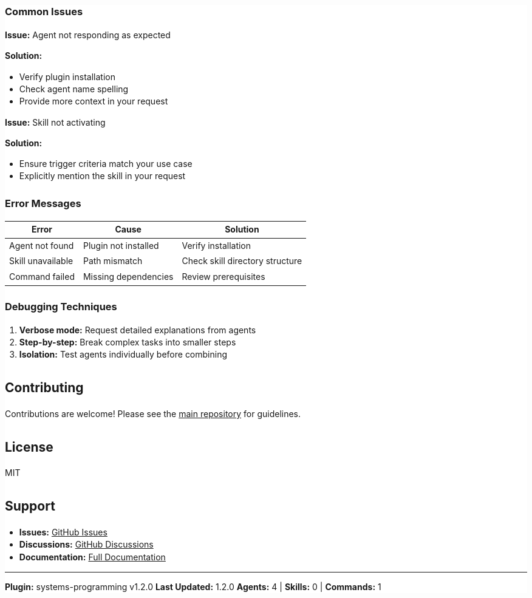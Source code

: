 ### Common Issues

**Issue:** Agent not responding as expected

**Solution:**
- Verify plugin installation
- Check agent name spelling
- Provide more context in your request

**Issue:** Skill not activating

**Solution:**
- Ensure trigger criteria match your use case
- Explicitly mention the skill in your request

### Error Messages


| Error | Cause | Solution |
|-------|-------|----------|
| Agent not found | Plugin not installed | Verify installation |
| Skill unavailable | Path mismatch | Check skill directory structure |
| Command failed | Missing dependencies | Review prerequisites |

### Debugging Techniques

1. **Verbose mode:** Request detailed explanations from agents
2. **Step-by-step:** Break complex tasks into smaller steps
3. **Isolation:** Test agents individually before combining


## Contributing

Contributions are welcome! Please see the [main repository](https://github.com/wshobson/agents) for guidelines.

## License

MIT

## Support

- **Issues:** [GitHub Issues](https://github.com/wshobson/agents/issues)
- **Discussions:** [GitHub Discussions](https://github.com/wshobson/agents/discussions)
- **Documentation:** [Full Documentation](https://github.com/wshobson/agents)

---

**Plugin:** systems-programming v1.2.0
**Last Updated:** 1.2.0
**Agents:** 4 | **Skills:** 0 | **Commands:** 1
